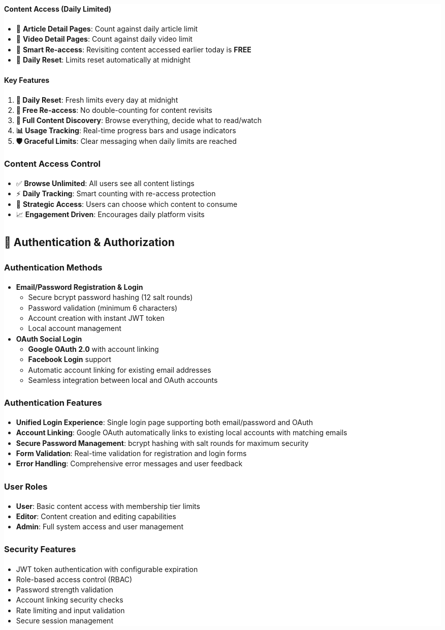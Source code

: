 #### **Content Access (Daily Limited)**
- 📖 **Article Detail Pages**: Count against daily article limit
- 🎥 **Video Detail Pages**: Count against daily video limit
- 🔄 **Smart Re-access**: Revisiting content accessed earlier today is **FREE**
- 🌙 **Daily Reset**: Limits reset automatically at midnight

#### **Key Features**
1. **📅 Daily Reset**: Fresh limits every day at midnight
2. **🔄 Free Re-access**: No double-counting for content revisits
3. **👀 Full Content Discovery**: Browse everything, decide what to read/watch
4. **📊 Usage Tracking**: Real-time progress bars and usage indicators
5. **🛡️ Graceful Limits**: Clear messaging when daily limits are reached

### Content Access Control
- ✅ **Browse Unlimited**: All users see all content listings
- ⚡ **Daily Tracking**: Smart counting with re-access protection
- 🎯 **Strategic Access**: Users can choose which content to consume
- 📈 **Engagement Driven**: Encourages daily platform visits

## 🔐 Authentication & Authorization

### Authentication Methods
- **Email/Password Registration & Login**
  - Secure bcrypt password hashing (12 salt rounds)
  - Password validation (minimum 6 characters)
  - Account creation with instant JWT token
  - Local account management
- **OAuth Social Login**
  - **Google OAuth 2.0** with account linking
  - **Facebook Login** support
  - Automatic account linking for existing email addresses
  - Seamless integration between local and OAuth accounts

### Authentication Features
- **Unified Login Experience**: Single login page supporting both email/password and OAuth
- **Account Linking**: Google OAuth automatically links to existing local accounts with matching emails
- **Secure Password Management**: bcrypt hashing with salt rounds for maximum security
- **Form Validation**: Real-time validation for registration and login forms
- **Error Handling**: Comprehensive error messages and user feedback

### User Roles
- **User**: Basic content access with membership tier limits
- **Editor**: Content creation and editing capabilities
- **Admin**: Full system access and user management

### Security Features
- JWT token authentication with configurable expiration
- Role-based access control (RBAC)
- Password strength validation
- Account linking security checks
- Rate limiting and input validation
- Secure session management
